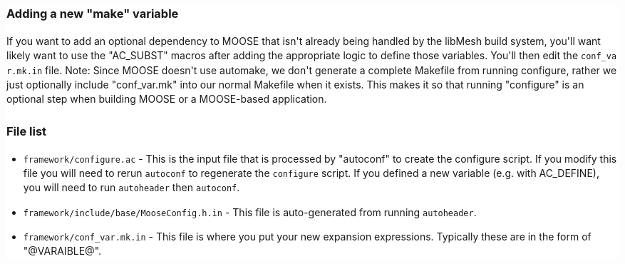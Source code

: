 ### Adding a new "make" variable

If you want to add an optional dependency to MOOSE that isn't already being handled by the libMesh build
system, you'll want likely want to use the "AC_SUBST" macros after adding the appropriate logic to define
those variables. You'll then edit the `conf_var.mk.in` file. Note: Since MOOSE doesn't use automake,
we don't generate a complete Makefile from running configure, rather we just optionally include "conf_var.mk"
into our normal Makefile when it exists. This makes it so that running "configure" is an optional step
when building MOOSE or a MOOSE-based application.

### File list

- `framework/configure.ac` - This is the input file that is processed by "autoconf" to create the configure
  script. If you modify this file you will need to rerun `autoconf` to regenerate the `configure` script.
  If you defined a new variable (e.g. with AC_DEFINE), you will need to run `autoheader` then `autoconf`.

- `framework/include/base/MooseConfig.h.in` - This file is auto-generated from running `autoheader`.

- `framework/conf_var.mk.in` - This file is where you put your new expansion expressions. Typically these
  are in the form of "@VARAIBLE@".
